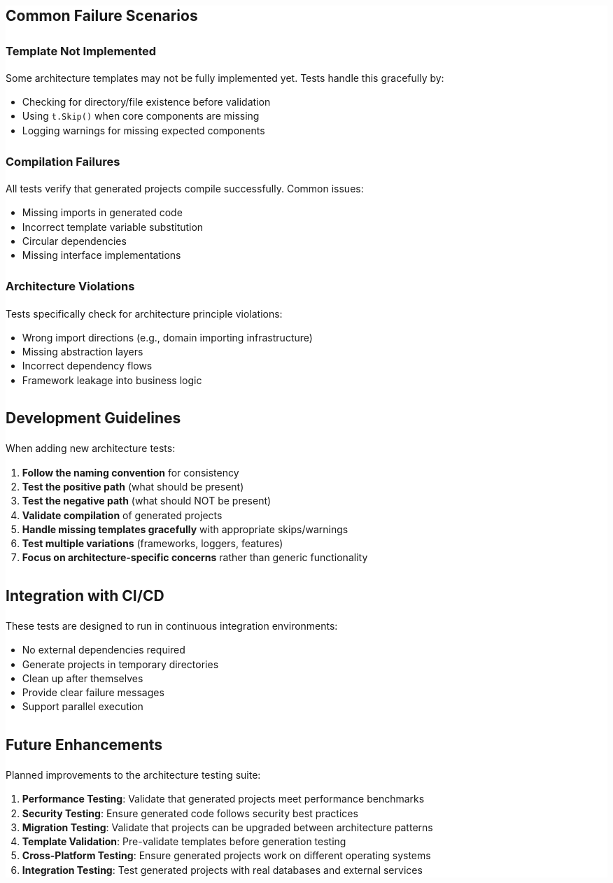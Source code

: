 ## Common Failure Scenarios

### Template Not Implemented
Some architecture templates may not be fully implemented yet. Tests handle this gracefully by:
- Checking for directory/file existence before validation
- Using `t.Skip()` when core components are missing
- Logging warnings for missing expected components

### Compilation Failures
All tests verify that generated projects compile successfully. Common issues:
- Missing imports in generated code
- Incorrect template variable substitution
- Circular dependencies
- Missing interface implementations

### Architecture Violations
Tests specifically check for architecture principle violations:
- Wrong import directions (e.g., domain importing infrastructure)
- Missing abstraction layers
- Incorrect dependency flows
- Framework leakage into business logic

## Development Guidelines

When adding new architecture tests:

1. **Follow the naming convention** for consistency
2. **Test the positive path** (what should be present)
3. **Test the negative path** (what should NOT be present)
4. **Validate compilation** of generated projects
5. **Handle missing templates gracefully** with appropriate skips/warnings
6. **Test multiple variations** (frameworks, loggers, features)
7. **Focus on architecture-specific concerns** rather than generic functionality

## Integration with CI/CD

These tests are designed to run in continuous integration environments:
- No external dependencies required
- Generate projects in temporary directories
- Clean up after themselves
- Provide clear failure messages
- Support parallel execution

## Future Enhancements

Planned improvements to the architecture testing suite:

1. **Performance Testing**: Validate that generated projects meet performance benchmarks
2. **Security Testing**: Ensure generated code follows security best practices
3. **Migration Testing**: Validate that projects can be upgraded between architecture patterns
4. **Template Validation**: Pre-validate templates before generation testing
5. **Cross-Platform Testing**: Ensure generated projects work on different operating systems
6. **Integration Testing**: Test generated projects with real databases and external services
